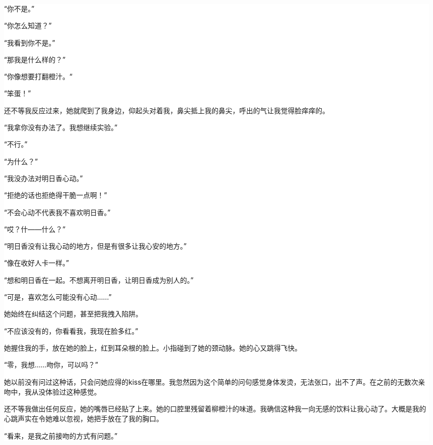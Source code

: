 “你不是。”

“你怎么知道？”

“我看到你不是。”

“那我是什么样的？”

“你像想要打翻橙汁。“

“笨蛋！”

还不等我反应过来，她就爬到了我身边，仰起头对着我，鼻尖抵上我的鼻尖，呼出的气让我觉得脸痒痒的。

“我拿你没有办法了。我想继续实验。”

“不行。”

“为什么？”

“我没办法对明日香心动。”

“拒绝的话也拒绝得干脆一点啊！”

“不会心动不代表我不喜欢明日香。”

“哎？什——什么？”

“明日香没有让我心动的地方，但是有很多让我心安的地方。”

“像在收好人卡一样。”

“想和明日香在一起。不想离开明日香，让明日香成为别人的。”

“可是，喜欢怎么可能没有心动……”

她始终在纠结这个问题，甚至把我拽入陷阱。

“不应该没有的，你看看我，我现在脸多红。”

她握住我的手，放在她的脸上，红到耳朵根的脸上。小指碰到了她的颈动脉。她的心又跳得飞快。

“零，我想……吻你，可以吗？”

她以前没有问过这种话，只会问她应得的kiss在哪里。我忽然因为这个简单的问句感觉身体发烫，无法张口，出不了声。在之前的无数次亲吻中，我从没体验过这种感觉。

还不等我做出任何反应，她的嘴唇已经贴了上来。她的口腔里残留着柳橙汁的味道。我确信这种我一向无感的饮料让我心动了。大概是我的心跳声实在令她难以忽视，她把手放在了我的胸口。

“看来，是我之前接吻的方式有问题。”